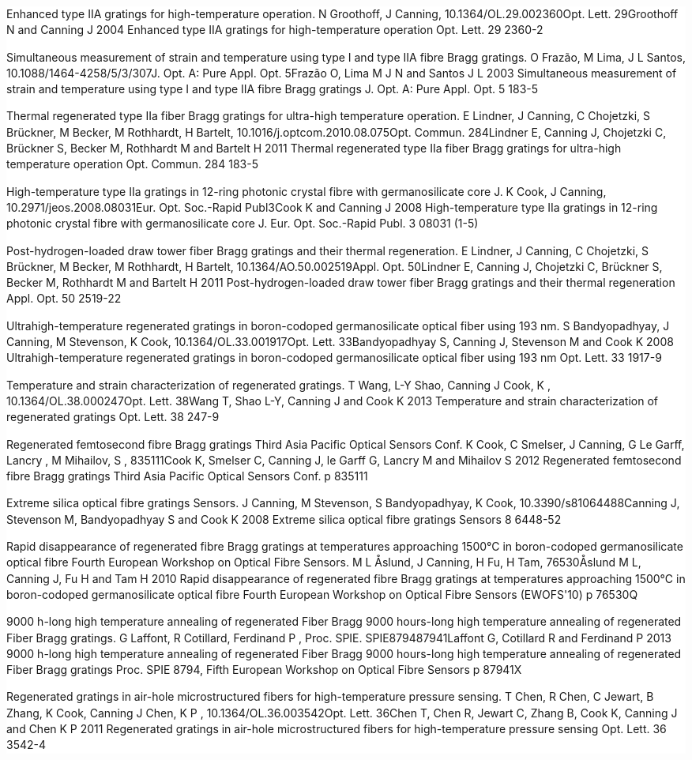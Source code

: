 Enhanced type IIA gratings for high-temperature operation. N Groothoff, J Canning, 10.1364/OL.29.002360Opt. Lett. 29Groothoff N and Canning J 2004 Enhanced type IIA gratings for high-temperature operation Opt. Lett. 29 2360-2

Simultaneous measurement of strain and temperature using type I and type IIA fibre Bragg gratings. O Frazão, M Lima, J L Santos, 10.1088/1464-4258/5/3/307J. Opt. A: Pure Appl. Opt. 5Frazão O, Lima M J N and Santos J L 2003 Simultaneous measurement of strain and temperature using type I and type IIA fibre Bragg gratings J. Opt. A: Pure Appl. Opt. 5 183-5

Thermal regenerated type IIa fiber Bragg gratings for ultra-high temperature operation. E Lindner, J Canning, C Chojetzki, S Brückner, M Becker, M Rothhardt, H Bartelt, 10.1016/j.optcom.2010.08.075Opt. Commun. 284Lindner E, Canning J, Chojetzki C, Brückner S, Becker M, Rothhardt M and Bartelt H 2011 Thermal regenerated type IIa fiber Bragg gratings for ultra-high temperature operation Opt. Commun. 284 183-5

High-temperature type IIa gratings in 12-ring photonic crystal fibre with germanosilicate core J. K Cook, J Canning, 10.2971/jeos.2008.08031Eur. Opt. Soc.-Rapid Publ3Cook K and Canning J 2008 High-temperature type IIa gratings in 12-ring photonic crystal fibre with germanosilicate core J. Eur. Opt. Soc.-Rapid Publ. 3 08031 (1-5)

Post-hydrogen-loaded draw tower fiber Bragg gratings and their thermal regeneration. E Lindner, J Canning, C Chojetzki, S Brückner, M Becker, M Rothhardt, H Bartelt, 10.1364/AO.50.002519Appl. Opt. 50Lindner E, Canning J, Chojetzki C, Brückner S, Becker M, Rothhardt M and Bartelt H 2011 Post-hydrogen-loaded draw tower fiber Bragg gratings and their thermal regeneration Appl. Opt. 50 2519-22

Ultrahigh-temperature regenerated gratings in boron-codoped germanosilicate optical fiber using 193 nm. S Bandyopadhyay, J Canning, M Stevenson, K Cook, 10.1364/OL.33.001917Opt. Lett. 33Bandyopadhyay S, Canning J, Stevenson M and Cook K 2008 Ultrahigh-temperature regenerated gratings in boron-codoped germanosilicate optical fiber using 193 nm Opt. Lett. 33 1917-9

Temperature and strain characterization of regenerated gratings. T Wang, L-Y Shao, Canning J Cook, K , 10.1364/OL.38.000247Opt. Lett. 38Wang T, Shao L-Y, Canning J and Cook K 2013 Temperature and strain characterization of regenerated gratings Opt. Lett. 38 247-9

Regenerated femtosecond fibre Bragg gratings Third Asia Pacific Optical Sensors Conf. K Cook, C Smelser, J Canning, G Le Garff, Lancry , M Mihailov, S , 835111Cook K, Smelser C, Canning J, le Garff G, Lancry M and Mihailov S 2012 Regenerated femtosecond fibre Bragg gratings Third Asia Pacific Optical Sensors Conf. p 835111

Extreme silica optical fibre gratings Sensors. J Canning, M Stevenson, S Bandyopadhyay, K Cook, 10.3390/s81064488Canning J, Stevenson M, Bandyopadhyay S and Cook K 2008 Extreme silica optical fibre gratings Sensors 8 6448-52

Rapid disappearance of regenerated fibre Bragg gratings at temperatures approaching 1500°C in boron-codoped germanosilicate optical fibre Fourth European Workshop on Optical Fibre Sensors. M L Åslund, J Canning, H Fu, H Tam, 76530Åslund M L, Canning J, Fu H and Tam H 2010 Rapid disappearance of regenerated fibre Bragg gratings at temperatures approaching 1500°C in boron-codoped germanosilicate optical fibre Fourth European Workshop on Optical Fibre Sensors (EWOFS'10) p 76530Q

9000 h-long high temperature annealing of regenerated Fiber Bragg 9000 hours-long high temperature annealing of regenerated Fiber Bragg gratings. G Laffont, R Cotillard, Ferdinand P , Proc. SPIE. SPIE879487941Laffont G, Cotillard R and Ferdinand P 2013 9000 h-long high temperature annealing of regenerated Fiber Bragg 9000 hours-long high temperature annealing of regenerated Fiber Bragg gratings Proc. SPIE 8794, Fifth European Workshop on Optical Fibre Sensors p 87941X

Regenerated gratings in air-hole microstructured fibers for high-temperature pressure sensing. T Chen, R Chen, C Jewart, B Zhang, K Cook, Canning J Chen, K P , 10.1364/OL.36.003542Opt. Lett. 36Chen T, Chen R, Jewart C, Zhang B, Cook K, Canning J and Chen K P 2011 Regenerated gratings in air-hole microstructured fibers for high-temperature pressure sensing Opt. Lett. 36 3542-4
